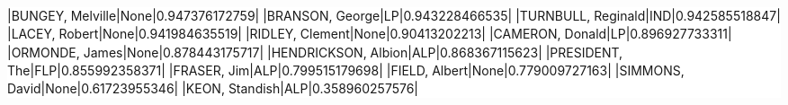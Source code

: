|BUNGEY, Melville|None|0.947376172759|
|BRANSON, George|LP|0.943228466535|
|TURNBULL, Reginald|IND|0.942585518847|
|LACEY, Robert|None|0.941984635519|
|RIDLEY, Clement|None|0.90413202213|
|CAMERON, Donald|LP|0.896927733311|
|ORMONDE, James|None|0.878443175717|
|HENDRICKSON, Albion|ALP|0.868367115623|
|PRESIDENT, The|FLP|0.855992358371|
|FRASER, Jim|ALP|0.799515179698|
|FIELD, Albert|None|0.779009727163|
|SIMMONS, David|None|0.61723955346|
|KEON, Standish|ALP|0.358960257576|
